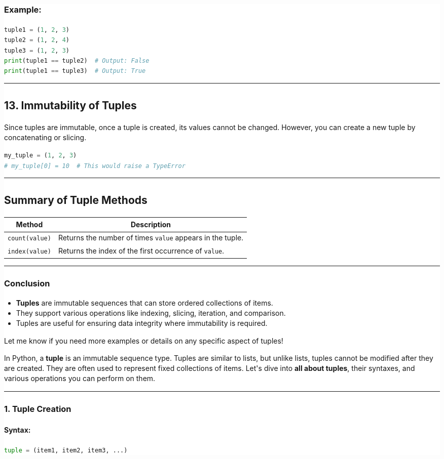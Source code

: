 ### **Example:**

```python
tuple1 = (1, 2, 3)
tuple2 = (1, 2, 4)
tuple3 = (1, 2, 3)
print(tuple1 == tuple2)  # Output: False
print(tuple1 == tuple3)  # Output: True
```

---

## **13. Immutability of Tuples**

Since tuples are immutable, once a tuple is created, its values cannot be changed. However, you can create a new tuple by concatenating or slicing.

```python
my_tuple = (1, 2, 3)
# my_tuple[0] = 10  # This would raise a TypeError
```

---

## **Summary of Tuple Methods**

| Method         | Description                                               |
| -------------- | --------------------------------------------------------- |
| `count(value)` | Returns the number of times `value` appears in the tuple. |
| `index(value)` | Returns the index of the first occurrence of `value`.     |

---

### **Conclusion**

- **Tuples** are immutable sequences that can store ordered collections of items.
- They support various operations like indexing, slicing, iteration, and comparison.
- Tuples are useful for ensuring data integrity where immutability is required.

Let me know if you need more examples or details on any specific aspect of tuples!

In Python, a **tuple** is an immutable sequence type. Tuples are similar to lists, but unlike lists, tuples cannot be modified after they are created. They are often used to represent fixed collections of items. Let's dive into **all about tuples**, their syntaxes, and various operations you can perform on them.

---

### **1. Tuple Creation**

#### **Syntax**:

```python
tuple = (item1, item2, item3, ...)
```
